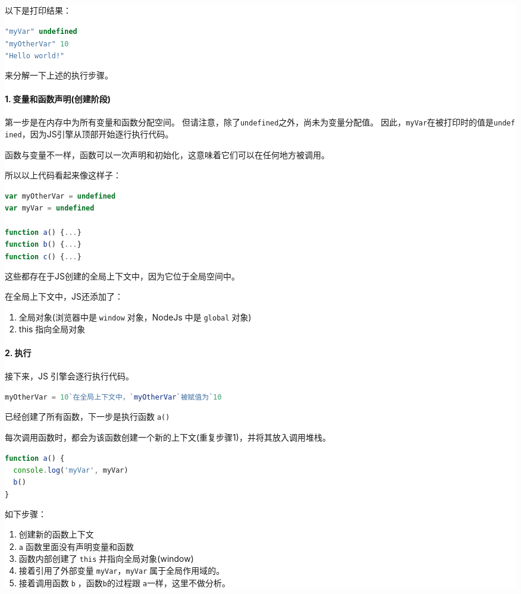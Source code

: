 以下是打印结果：

```javascript
"myVar" undefined
"myOtherVar" 10
"Hello world!"
```

来分解一下上述的执行步骤。

#### **1. 变量和函数声明(创建阶段)**

第一步是在内存中为所有变量和函数分配空间。 但请注意，除了`undefined`之外，尚未为变量分配值。 因此，`myVar`在被打印时的值是`undefined`，因为JS引擎从顶部开始逐行执行代码。

函数与变量不一样，函数可以一次声明和初始化，这意味着它们可以在任何地方被调用。

所以以上代码看起来像这样子：

```javascript
var myOtherVar = undefined
var myVar = undefined

function a() {...}
function b() {...}
function c() {...}
```

这些都存在于JS创建的全局上下文中，因为它位于全局空间中。

在全局上下文中，JS还添加了：

1. 全局对象(浏览器中是 `window` 对象，NodeJs 中是 `global` 对象)
2. this 指向全局对象

#### 2. 执行

接下来，JS 引擎会逐行执行代码。

```javascript
myOtherVar = 10`在全局上下文中，`myOtherVar`被赋值为`10
```

已经创建了所有函数，下一步是执行函数 `a()`

每次调用函数时，都会为该函数创建一个新的上下文(重复步骤1)，并将其放入调用堆栈。

```javascript
function a() {
  console.log('myVar', myVar)
  b()
}
```

如下步骤：

1. 创建新的函数上下文
2. `a` 函数里面没有声明变量和函数
3. 函数内部创建了 `this` 并指向全局对象(window)
4. 接着引用了外部变量 `myVar`，`myVar` 属于全局作用域的。
5. 接着调用函数 `b` ，函数`b`的过程跟 `a`一样，这里不做分析。
